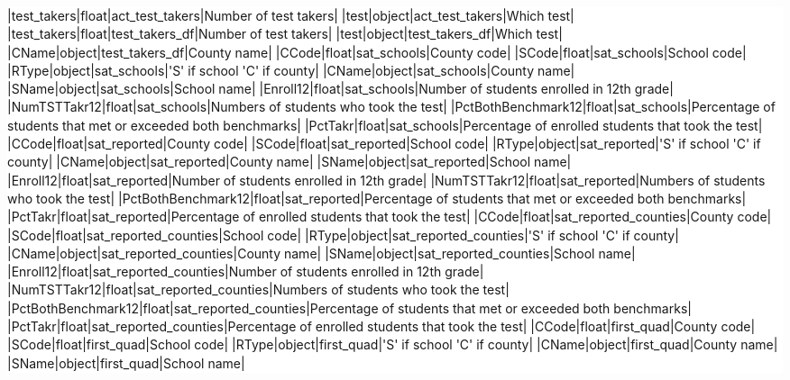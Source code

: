 |test_takers|float|act_test_takers|Number of test takers| 
|test|object|act_test_takers|Which test| 
|test_takers|float|test_takers_df|Number of test takers| 
|test|object|test_takers_df|Which test| 
|CName|object|test_takers_df|County name| 
|CCode|float|sat_schools|County code| 
|SCode|float|sat_schools|School code| 
|RType|object|sat_schools|'S' if school 'C' if county| 
|CName|object|sat_schools|County name| 
|SName|object|sat_schools|School name| 
|Enroll12|float|sat_schools|Number of students enrolled in 12th grade| 
|NumTSTTakr12|float|sat_schools|Numbers of students who took the test| 
|PctBothBenchmark12|float|sat_schools|Percentage of students that met or exceeded both benchmarks| 
|PctTakr|float|sat_schools|Percentage of enrolled students that took the test| 
|CCode|float|sat_reported|County code| 
|SCode|float|sat_reported|School code| 
|RType|object|sat_reported|'S' if school 'C' if county| 
|CName|object|sat_reported|County name| 
|SName|object|sat_reported|School name| 
|Enroll12|float|sat_reported|Number of students enrolled in 12th grade| 
|NumTSTTakr12|float|sat_reported|Numbers of students who took the test| 
|PctBothBenchmark12|float|sat_reported|Percentage of students that met or exceeded both benchmarks| 
|PctTakr|float|sat_reported|Percentage of enrolled students that took the test| 
|CCode|float|sat_reported_counties|County code| 
|SCode|float|sat_reported_counties|School code| 
|RType|object|sat_reported_counties|'S' if school 'C' if county| 
|CName|object|sat_reported_counties|County name| 
|SName|object|sat_reported_counties|School name| 
|Enroll12|float|sat_reported_counties|Number of students enrolled in 12th grade| 
|NumTSTTakr12|float|sat_reported_counties|Numbers of students who took the test| 
|PctBothBenchmark12|float|sat_reported_counties|Percentage of students that met or exceeded both benchmarks| 
|PctTakr|float|sat_reported_counties|Percentage of enrolled students that took the test|
|CCode|float|first_quad|County code| 
|SCode|float|first_quad|School code| 
|RType|object|first_quad|'S' if school 'C' if county| 
|CName|object|first_quad|County name| 
|SName|object|first_quad|School name| 